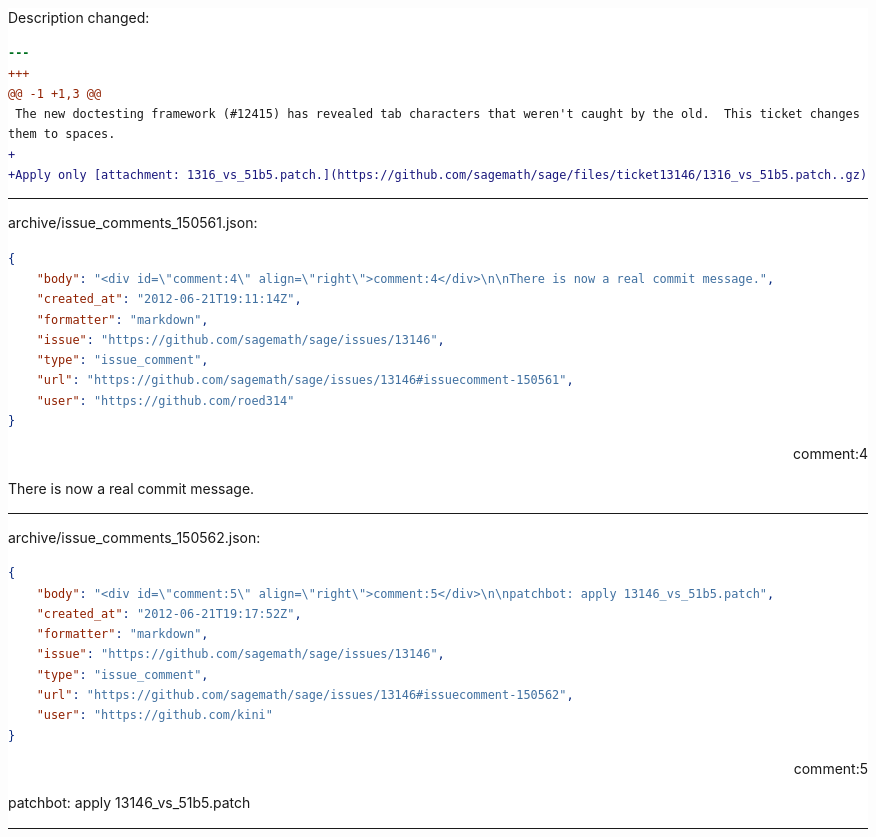 Description changed:
``````diff
--- 
+++ 
@@ -1 +1,3 @@
 The new doctesting framework (#12415) has revealed tab characters that weren't caught by the old.  This ticket changes them to spaces.
+
+Apply only [attachment: 1316_vs_51b5.patch.](https://github.com/sagemath/sage/files/ticket13146/1316_vs_51b5.patch..gz)
``````




---

archive/issue_comments_150561.json:
```json
{
    "body": "<div id=\"comment:4\" align=\"right\">comment:4</div>\n\nThere is now a real commit message.",
    "created_at": "2012-06-21T19:11:14Z",
    "formatter": "markdown",
    "issue": "https://github.com/sagemath/sage/issues/13146",
    "type": "issue_comment",
    "url": "https://github.com/sagemath/sage/issues/13146#issuecomment-150561",
    "user": "https://github.com/roed314"
}
```

<div id="comment:4" align="right">comment:4</div>

There is now a real commit message.



---

archive/issue_comments_150562.json:
```json
{
    "body": "<div id=\"comment:5\" align=\"right\">comment:5</div>\n\npatchbot: apply 13146_vs_51b5.patch",
    "created_at": "2012-06-21T19:17:52Z",
    "formatter": "markdown",
    "issue": "https://github.com/sagemath/sage/issues/13146",
    "type": "issue_comment",
    "url": "https://github.com/sagemath/sage/issues/13146#issuecomment-150562",
    "user": "https://github.com/kini"
}
```

<div id="comment:5" align="right">comment:5</div>

patchbot: apply 13146_vs_51b5.patch



---